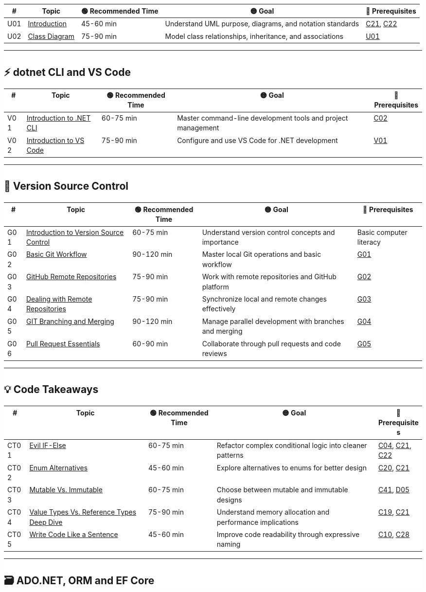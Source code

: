 | #   | Topic                                         | 🟢 Recommended Time | 🟡 Goal                                                   | 🔴 Prerequisites |
| --- | --------------------------------------------- | ------------------ | -------------------------------------------------------- | --------------- |
| <a name="U01"></a>U01 | [Introduction](https://youtu.be/qlNlZ1xMVtU)  | 45-60 min          | Understand UML purpose, diagrams, and notation standards | [C21](#C21), [C22](#C22)        |
| <a name="U02"></a>U02 | [Class Diagram](https://youtu.be/ErrYTi9ibx4) | 75-90 min          | Model class relationships, inheritance, and associations | [U01](#U01)             |

---

## ⚡ **dotnet CLI and VS Code**

| #   | Topic                                                    | 🟢 Recommended Time | 🟡 Goal                                                       | 🔴 Prerequisites |
| --- | -------------------------------------------------------- | ------------------ | ------------------------------------------------------------ | --------------- |
| <a name="V01"></a>V01 | [Introduction to .NET CLI](https://youtu.be/3FaIaGzbjMs) | 60-75 min          | Master command-line development tools and project management | [C02](#C02)             |
| <a name="V02"></a>V02 | [Introduction to VS Code](https://youtu.be/ykfeeBeGAMk)  | 75-90 min          | Configure and use VS Code for .NET development               | [V01](#V01)             |

---

## 🔄 **Version Source Control**

| #   | Topic                                                                  | 🟢 Recommended Time | 🟡 Goal                                                | 🔴 Prerequisites         |
| --- | ---------------------------------------------------------------------- | ------------------ | ----------------------------------------------------- | ----------------------- |
| <a name="G01"></a>G01 | [Introduction to Version Source Control](https://youtu.be/vmKeIpVaPvQ) | 60-75 min          | Understand version control concepts and importance    | Basic computer literacy |
| <a name="G02"></a>G02 | [Basic Git Workflow](https://youtu.be/VxMFMgnpV3A)                     | 90-120 min         | Master local Git operations and basic workflow        | [G01](#G01)                     |
| <a name="G03"></a>G03 | [GitHub Remote Repositories](https://youtu.be/1KDXTQvmPbo)             | 75-90 min          | Work with remote repositories and GitHub platform     | [G02](#G02)                     |
| <a name="G04"></a>G04 | [Dealing with Remote Repositories](https://youtu.be/K7cGrHdO4Ow)       | 75-90 min          | Synchronize local and remote changes effectively      | [G03](#G03)                     |
| <a name="G05"></a>G05 | [GIT Branching and Merging](https://youtu.be/o2PW8xe5CSk)              | 90-120 min         | Manage parallel development with branches and merging | [G04](#G04)                     |
| <a name="G06"></a>G06 | [Pull Request Essentials](https://youtu.be/GwKLwJgm7Qw)                | 60-90 min          | Collaborate through pull requests and code reviews    | [G05](#G05)                     |

---

## 💡 **Code Takeaways**

| #    | Topic                                                                     | 🟢 Recommended Time | 🟡 Goal                                                    | 🔴 Prerequisites |
| ---- | ------------------------------------------------------------------------- | ------------------ | --------------------------------------------------------- | --------------- |
| <a name="CT01"></a>CT01 | [Evil IF-Else](https://youtu.be/ANnd4VQ1VD4)                              | 60-75 min          | Refactor complex conditional logic into cleaner patterns  | [C04](#C04), [C21](#C21), [C22](#C22)   |
| <a name="CT02"></a>CT02 | [Enum Alternatives](https://youtu.be/RZYNZ-WvWcg)                         | 45-60 min          | Explore alternatives to enums for better design           | [C20](#C20), [C21](#C21)        |
| <a name="CT03"></a>CT03 | [Mutable Vs. Immutable](https://youtu.be/bbdmknnwcP8)                     | 60-75 min          | Choose between mutable and immutable designs              | [C41](#C41), [D05](#D05)        |
| <a name="CT04"></a>CT04 | [Value Types Vs. Reference Types Deep Dive](https://youtu.be/lfGh6r-T-0g) | 75-90 min          | Understand memory allocation and performance implications | [C19](#C19), [C21](#C21)        |
| <a name="CT05"></a>CT05 | [Write Code Like a Sentence](https://youtu.be/o2PW8xe5CSk)                | 45-60 min          | Improve code readability through expressive naming        | [C10](#C10), [C28](#C28)        |

---

## 🗃️ **ADO.NET, ORM and EF Core**
